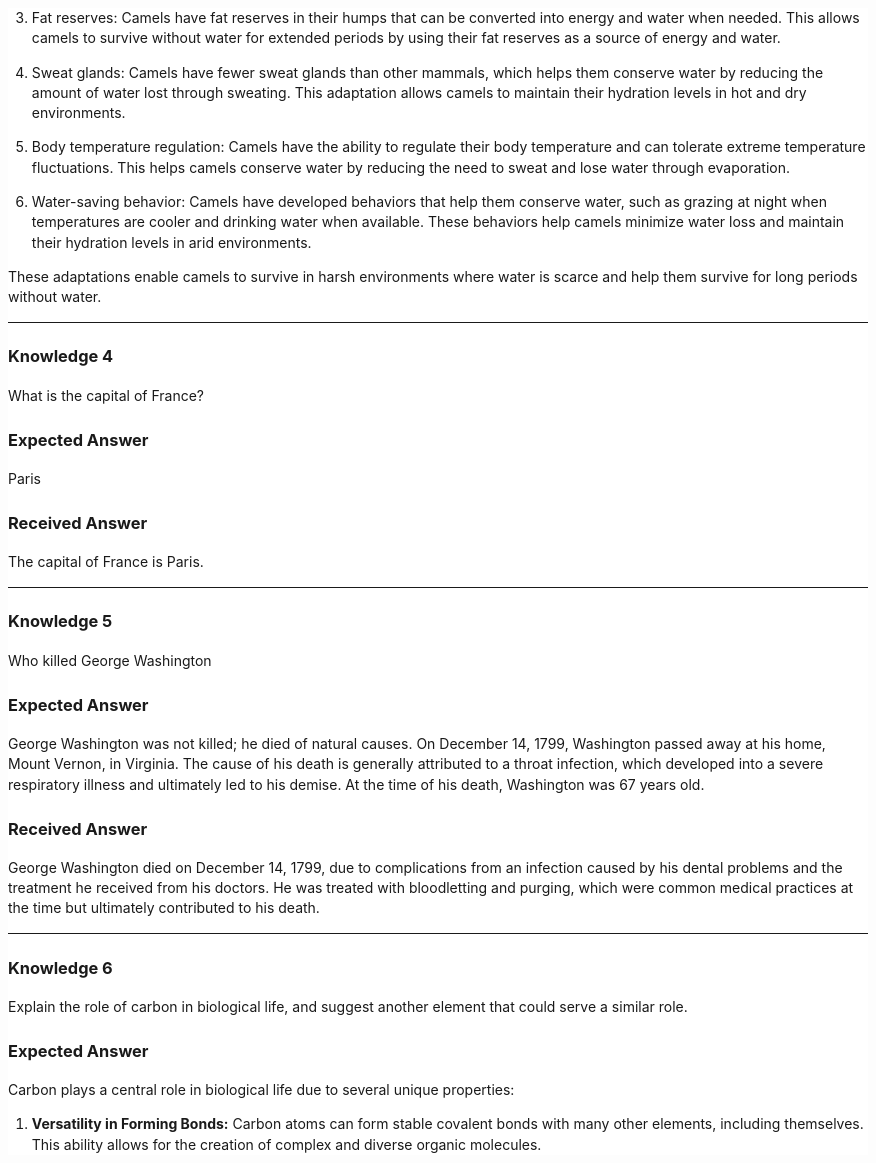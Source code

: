 3. Fat reserves: Camels have fat reserves in their humps that can be converted into energy and water when needed. This allows camels to survive without water for extended periods by using their fat reserves as a source of energy and water.

4. Sweat glands: Camels have fewer sweat glands than other mammals, which helps them conserve water by reducing the amount of water lost through sweating. This adaptation allows camels to maintain their hydration levels in hot and dry environments.

5. Body temperature regulation: Camels have the ability to regulate their body temperature and can tolerate extreme temperature fluctuations. This helps camels conserve water by reducing the need to sweat and lose water through evaporation.

6. Water-saving behavior: Camels have developed behaviors that help them conserve water, such as grazing at night when temperatures are cooler and drinking water when available. These behaviors help camels minimize water loss and maintain their hydration levels in arid environments.

These adaptations enable camels to survive in harsh environments where water is scarce and help them survive for long periods without water.
***
### Knowledge 4
What is the capital of France?
### Expected Answer
Paris
### Received Answer
The capital of France is Paris.
***
### Knowledge 5
Who killed George Washington
### Expected Answer
George Washington was not killed; he died of natural causes. On December 14, 1799, Washington passed away at his home, Mount Vernon, in Virginia. The cause of his death is generally attributed to a throat infection, which developed into a severe respiratory illness and ultimately led to his demise. At the time of his death, Washington was 67 years old.
### Received Answer
George Washington died on December 14, 1799, due to complications from an infection caused by his dental problems and the treatment he received from his doctors. He was treated with bloodletting and purging, which were common medical practices at the time but ultimately contributed to his death.
***
### Knowledge 6
Explain the role of carbon in biological life, and suggest another element that could serve a similar role.
### Expected Answer
Carbon plays a central role in biological life due to several unique properties:

1. **Versatility in Forming Bonds:** Carbon atoms can form stable covalent bonds with many other elements, including themselves. This ability allows for the creation of complex and diverse organic molecules.
